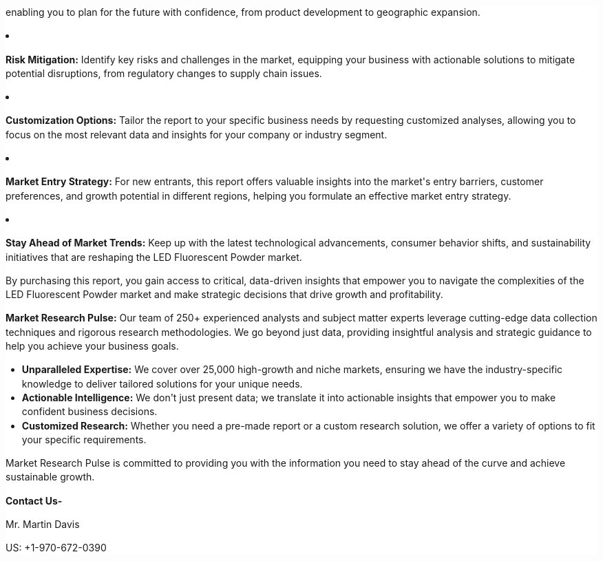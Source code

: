 enabling you to plan for the future with confidence, from product development to geographic expansion.</p></li><li><p><strong>Risk Mitigation:</strong> Identify key risks and challenges in the market, equipping your business with actionable solutions to mitigate potential disruptions, from regulatory changes to supply chain issues.</p></li><li><p><strong>Customization Options:</strong> Tailor the report to your specific business needs by requesting customized analyses, allowing you to focus on the most relevant data and insights for your company or industry segment.</p></li><li><p><strong>Market Entry Strategy:</strong> For new entrants, this report offers valuable insights into the market's entry barriers, customer preferences, and growth potential in different regions, helping you formulate an effective market entry strategy.</p></li><li><p><strong>Stay Ahead of Market Trends:</strong> Keep up with the latest technological advancements, consumer behavior shifts, and sustainability initiatives that are reshaping the LED Fluorescent Powder market.</p></li></ol><p>By purchasing this report, you gain access to critical, data-driven insights that empower you to navigate the complexities of the LED Fluorescent Powder market and make strategic decisions that drive growth and profitability.</p><p><strong>Market Research Pulse:</strong>&nbsp;Our team of 250+ experienced analysts and subject matter experts leverage cutting-edge data collection techniques and rigorous research methodologies. We go beyond just data, providing insightful analysis and strategic guidance to help you achieve your business goals.</p><ul><li><strong>Unparalleled Expertise:</strong>&nbsp;We cover over 25,000 high-growth and niche markets, ensuring we have the industry-specific knowledge to deliver tailored solutions for your unique needs.</li><li><strong>Actionable Intelligence:</strong>&nbsp;We don't just present data; we translate it into actionable insights that empower you to make confident business decisions.</li><li><strong>Customized Research:</strong>&nbsp;Whether you need a pre-made report or a custom research solution, we offer a variety of options to fit your specific requirements.</li></ul><p>Market Research Pulse is committed to providing you with the information you need to stay ahead of the curve and achieve sustainable growth.</p><p><strong>Contact Us-</strong></p><p>Mr. Martin Davis</p><p>US: +1-970-672-0390</p>